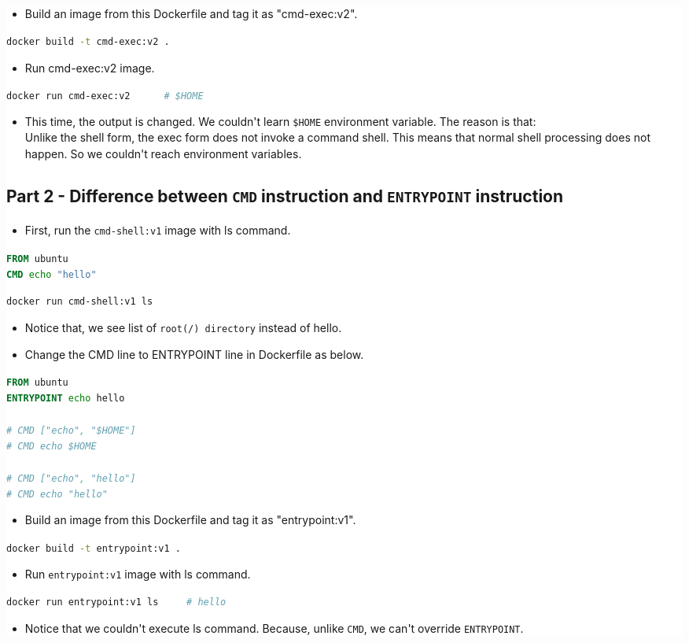 - Build an image from this Dockerfile and tag it as "cmd-exec:v2".

```bash
docker build -t cmd-exec:v2 .
```

- Run cmd-exec:v2 image.

```bash
docker run cmd-exec:v2      # $HOME
```

- This time, the output is changed. We couldn't learn `$HOME` environment variable. The reason is that: <br>
Unlike the shell form, the exec form does not invoke a command shell. This means that normal shell processing does not happen. So we couldn't reach environment variables.

## Part 2 - Difference between `CMD` instruction and `ENTRYPOINT` instruction

- First, run the `cmd-shell:v1` image with ls command.

```Dockerfile   (BU image İÇİN KULLANDIĞIM Dockerfile)
FROM ubuntu
CMD echo "hello"
```

```bash
docker run cmd-shell:v1 ls
```

- Notice that, we see list of `root(/) directory` instead of hello.

- Change the CMD line to ENTRYPOINT line in Dockerfile as below.

```Dockerfile
FROM ubuntu
ENTRYPOINT echo hello

# CMD ["echo", "$HOME"]
# CMD echo $HOME

# CMD ["echo", "hello"]
# CMD echo "hello"
```

- Build an image from this Dockerfile and tag it as "entrypoint:v1".

```bash
docker build -t entrypoint:v1 .
```

- Run `entrypoint:v1` image with ls command.

```bash
docker run entrypoint:v1 ls     # hello
```

- Notice that we couldn't execute ls command. Because, unlike `CMD`, we can't override `ENTRYPOINT`.
